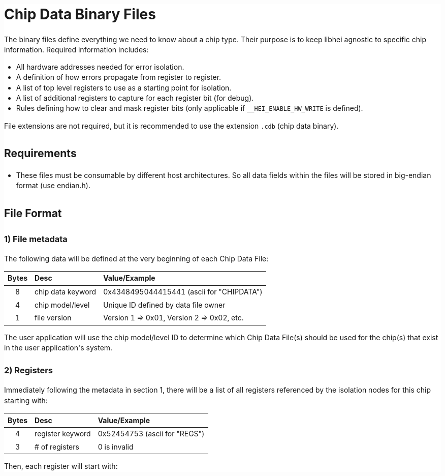 # Chip Data Binary Files

The binary files define everything we need to know about a chip type. Their
purpose is to keep libhei agnostic to specific chip information. Required
information includes:

- All hardware addresses needed for error isolation.
- A definition of how errors propagate from register to register.
- A list of top level registers to use as a starting point for isolation.
- A list of additional registers to capture for each register bit (for debug).
- Rules defining how to clear and mask register bits (only applicable if
  `__HEI_ENABLE_HW_WRITE` is defined).

File extensions are not required, but it is recommended to use the extension
`.cdb` (chip data binary).

## Requirements

- These files must be consumable by different host architectures. So all data
  fields within the files will be stored in big-endian format (use endian.h).

## File Format

### 1) File metadata

The following data will be defined at the very beginning of each Chip Data File:

| Bytes | Desc              | Value/Example                              |
| :---: | :---------------- | :----------------------------------------- |
|   8   | chip data keyword | 0x4348495044415441 (ascii for "CHIPDATA")  |
|   4   | chip model/level  | Unique ID defined by data file owner       |
|   1   | file version      | Version 1 => 0x01, Version 2 => 0x02, etc. |

The user application will use the chip model/level ID to determine which Chip
Data File(s) should be used for the chip(s) that exist in the user application's
system.

### 2) Registers

Immediately following the metadata in section 1, there will be a list of all
registers referenced by the isolation nodes for this chip starting with:

| Bytes | Desc             | Value/Example                 |
| :---: | :--------------- | :---------------------------- |
|   4   | register keyword | 0x52454753 (ascii for "REGS") |
|   3   | # of registers   | 0 is invalid                  |

Then, each register will start with:
